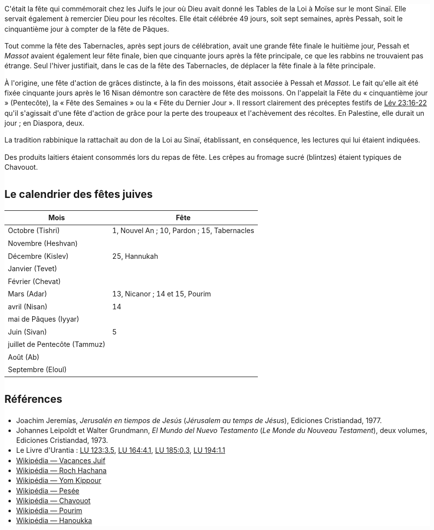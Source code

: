 C'était la fête qui commémorait chez les Juifs le jour où Dieu avait donné les Tables de la Loi à Moïse sur le mont Sinaï. Elle servait également à remercier Dieu pour les récoltes. Elle était célébrée 49 jours, soit sept semaines, après Pessah, soit le cinquantième jour à compter de la fête de Pâques.

Tout comme la fête des Tabernacles, après sept jours de célébration, avait une grande fête finale le huitième jour, Pessah et _Massot_ avaient également leur fête finale, bien que cinquante jours après la fête principale, ce que les rabbins ne trouvaient pas étrange. Seul l'hiver justifiait, dans le cas de la fête des Tabernacles, de déplacer la fête finale à la fête principale.

À l'origine, une fête d'action de grâces distincte, à la fin des moissons, était associée à Pessah et _Massot_. Le fait qu'elle ait été fixée cinquante jours après le 16 Nisan démontre son caractère de fête des moissons. On l'appelait la Fête du « cinquantième jour » (Pentecôte), la « Fête des Semaines » ou la « Fête du Dernier Jour ». Il ressort clairement des préceptes festifs de [Lév 23:16-22](/fr/Bible/Leviticus/23#16) qu'il s'agissait d'une fête d'action de grâce pour la perte des troupeaux et l'achèvement des récoltes. En Palestine, elle durait un jour ; en Diaspora, deux.

La tradition rabbinique la rattachait au don de la Loi au Sinaï, établissant, en conséquence, les lectures qui lui étaient indiquées.

Des produits laitiers étaient consommés lors du repas de fête. Les crêpes au fromage sucré (blintzes) étaient typiques de Chavouot.

## Le calendrier des fêtes juives

Mois | Fête
--- | ---
Octobre (Tishri) | 1, Nouvel An ; 10, Pardon ; 15, Tabernacles
Novembre (Heshvan) | 
Décembre (Kislev) |25, Hannukah
Janvier (Tevet) | 
Février (Chevat) |  
Mars (Adar) | 13, Nicanor ; 14 et 15, Pourim
avril (Nisan) | 14
mai de Pâques (Iyyar) |
Juin (Sivan) | 5
juillet de Pentecôte (Tammuz) |
Août (Ab) | 
Septembre (Eloul) | 

## Références

- Joachim Jeremías, _Jerusalén en tiempos de Jesús_ (_Jérusalem au temps de Jésus_), Ediciones Cristiandad, 1977.
- Johannes Leipoldt et Walter Grundmann, _El Mundo del Nuevo Testamento_ (_Le Monde du Nouveau Testament_), deux volumes, Ediciones Cristiandad, 1973.
- Le Livre d'Urantia : [LU 123:3.5](/fr/The_Urantia_Book/123#p3_5), [LU 164:4.1](/fr/The_Urantia_Book/164#p4_1), [LU 185:0.3](/fr/The_Urantia_Book/185#p0_3), [LU 194:1.1](/fr/The_Urantia_Book/194#p1_1)
- [Wikipédia — Vacances Juif](http://es.wikipedia.org/wiki/Annex:Jewish_Feasts)
- [Wikipédia — Roch Hachana](http://es.wikipedia.org/wiki/Rosh_Hashanah)
- [Wikipédia — Yom Kippour](http://es.wikipedia.org/wiki/Yom_Kipur)
- [Wikipédia — Pesée](http://en.wikipedia.org/wiki/Weighing)
- [Wikipédia — Chavouot](http://en.wikipedia.org/wiki/Shavuot)
- [Wikipédia — Pourim](http://en.wikipedia.org/wiki/Pourim)
- [Wikipédia — Hanoukka](http://en.wikipedia.org/wiki/Hanukkah)
